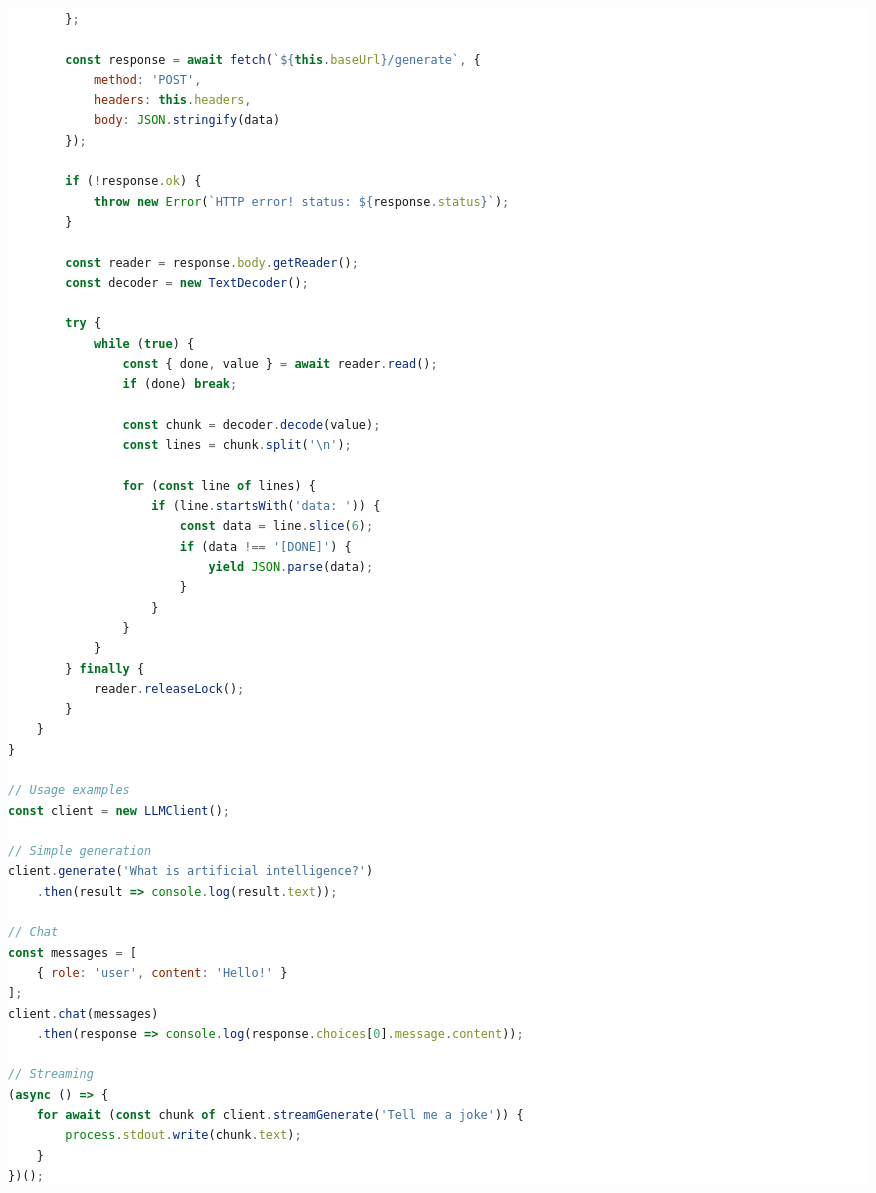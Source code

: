 ```javascript
        };
        
        const response = await fetch(`${this.baseUrl}/generate`, {
            method: 'POST',
            headers: this.headers,
            body: JSON.stringify(data)
        });
        
        if (!response.ok) {
            throw new Error(`HTTP error! status: ${response.status}`);
        }
        
        const reader = response.body.getReader();
        const decoder = new TextDecoder();
        
        try {
            while (true) {
                const { done, value } = await reader.read();
                if (done) break;
                
                const chunk = decoder.decode(value);
                const lines = chunk.split('\n');
                
                for (const line of lines) {
                    if (line.startsWith('data: ')) {
                        const data = line.slice(6);
                        if (data !== '[DONE]') {
                            yield JSON.parse(data);
                        }
                    }
                }
            }
        } finally {
            reader.releaseLock();
        }
    }
}

// Usage examples
const client = new LLMClient();

// Simple generation
client.generate('What is artificial intelligence?')
    .then(result => console.log(result.text));

// Chat
const messages = [
    { role: 'user', content: 'Hello!' }
];
client.chat(messages)
    .then(response => console.log(response.choices[0].message.content));

// Streaming
(async () => {
    for await (const chunk of client.streamGenerate('Tell me a joke')) {
        process.stdout.write(chunk.text);
    }
})();
```
